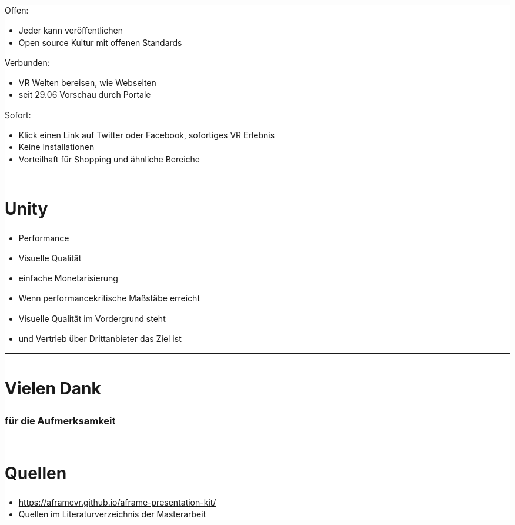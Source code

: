Offen:
- Jeder kann veröffentlichen
- Open source Kultur mit offenen Standards

Verbunden:
- VR Welten bereisen, wie Webseiten
- seit 29.06 Vorschau durch Portale

Sofort:
- Klick einen Link auf Twitter oder Facebook, sofortiges VR Erlebnis
- Keine Installationen
- Vorteilhaft für Shopping und ähnliche Bereiche

---



# Unity

- Performance
- Visuelle Qualität
- einfache Monetarisierung


- Wenn performancekritische Maßstäbe erreicht
- Visuelle Qualität im Vordergrund steht
- und Vertrieb über Drittanbieter das Ziel ist

------

# Vielen Dank
### für die Aufmerksamkeit

------

# Quellen

- https://aframevr.github.io/aframe-presentation-kit/
- Quellen im Literaturverzeichnis der Masterarbeit
